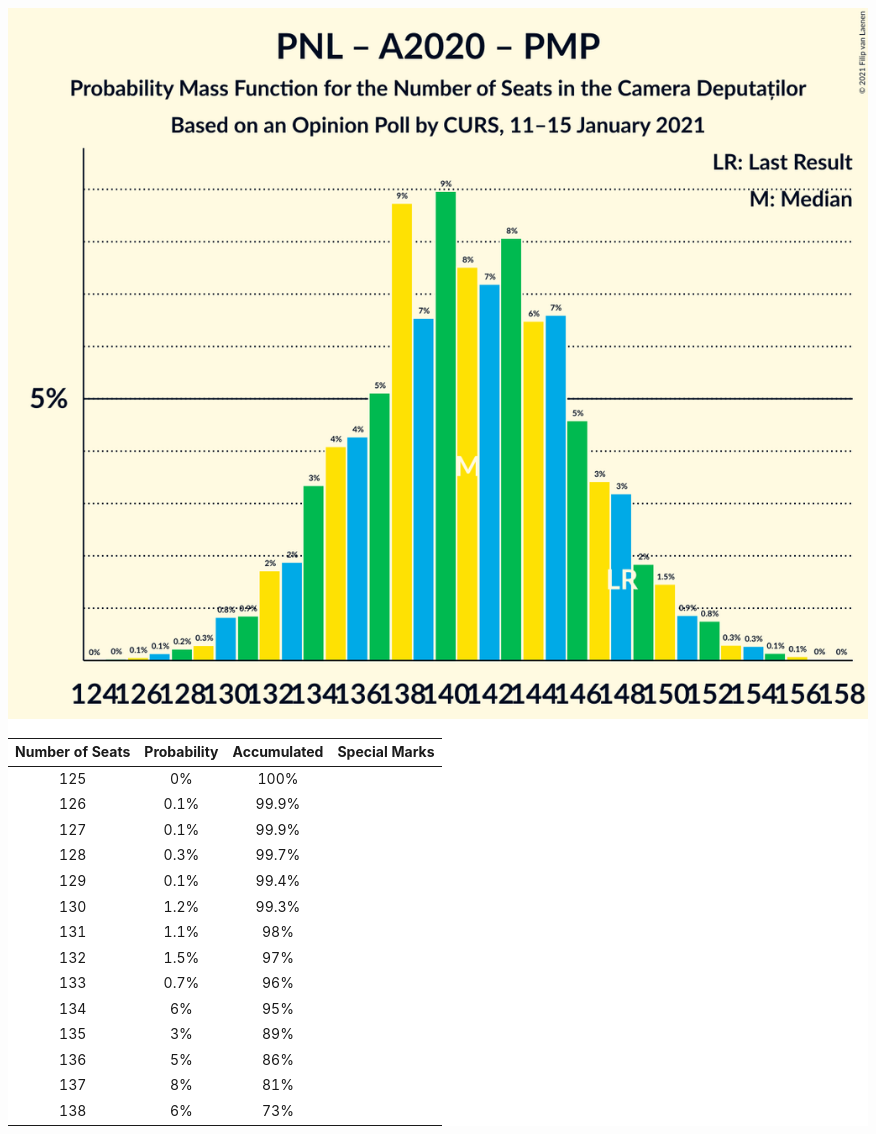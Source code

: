 ![Graph with seats probability mass function not yet produced](2021-01-15-CURS-coalitions-seats-pmf-pnl–a2020–pmp.png "Seats Probability Mass Function")

| Number of Seats | Probability | Accumulated | Special Marks |
|:---------------:|:-----------:|:-----------:|:-------------:|
| 125 | 0% | 100% |  |
| 126 | 0.1% | 99.9% |  |
| 127 | 0.1% | 99.9% |  |
| 128 | 0.3% | 99.7% |  |
| 129 | 0.1% | 99.4% |  |
| 130 | 1.2% | 99.3% |  |
| 131 | 1.1% | 98% |  |
| 132 | 1.5% | 97% |  |
| 133 | 0.7% | 96% |  |
| 134 | 6% | 95% |  |
| 135 | 3% | 89% |  |
| 136 | 5% | 86% |  |
| 137 | 8% | 81% |  |
| 138 | 6% | 73% |  |